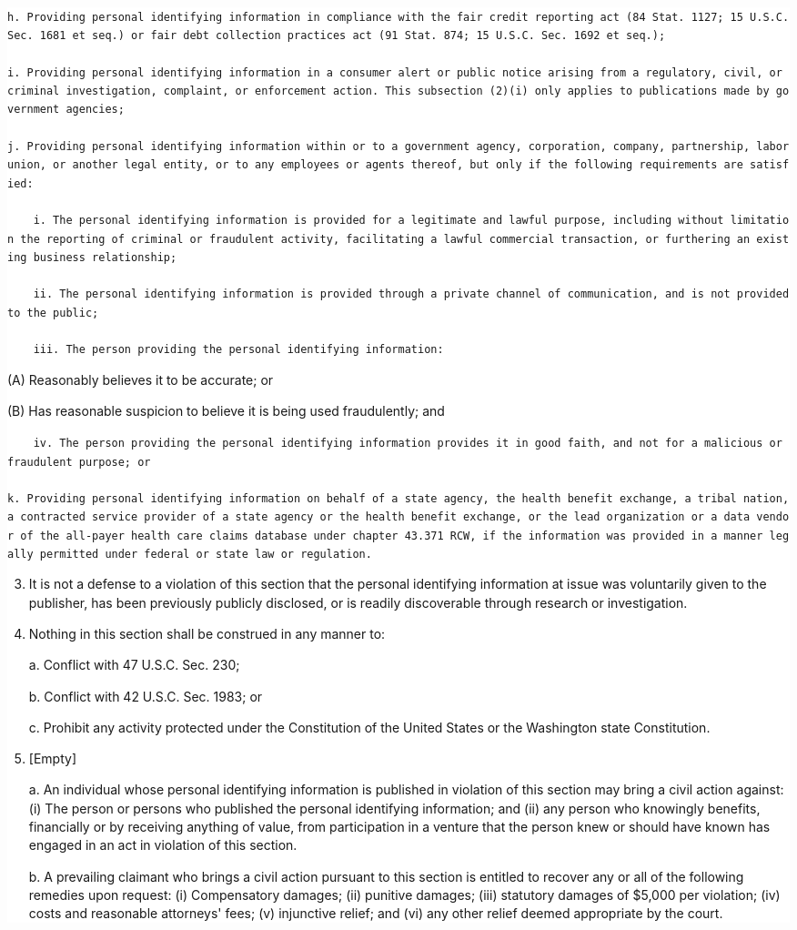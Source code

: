     h. Providing personal identifying information in compliance with the fair credit reporting act (84 Stat. 1127; 15 U.S.C. Sec. 1681 et seq.) or fair debt collection practices act (91 Stat. 874; 15 U.S.C. Sec. 1692 et seq.);

    i. Providing personal identifying information in a consumer alert or public notice arising from a regulatory, civil, or criminal investigation, complaint, or enforcement action. This subsection (2)(i) only applies to publications made by government agencies;

    j. Providing personal identifying information within or to a government agency, corporation, company, partnership, labor union, or another legal entity, or to any employees or agents thereof, but only if the following requirements are satisfied:

        i. The personal identifying information is provided for a legitimate and lawful purpose, including without limitation the reporting of criminal or fraudulent activity, facilitating a lawful commercial transaction, or furthering an existing business relationship;

        ii. The personal identifying information is provided through a private channel of communication, and is not provided to the public;

        iii. The person providing the personal identifying information:

(A) Reasonably believes it to be accurate; or

(B) Has reasonable suspicion to believe it is being used fraudulently; and

        iv. The person providing the personal identifying information provides it in good faith, and not for a malicious or fraudulent purpose; or

    k. Providing personal identifying information on behalf of a state agency, the health benefit exchange, a tribal nation, a contracted service provider of a state agency or the health benefit exchange, or the lead organization or a data vendor of the all-payer health care claims database under chapter 43.371 RCW, if the information was provided in a manner legally permitted under federal or state law or regulation.

3. It is not a defense to a violation of this section that the personal identifying information at issue was voluntarily given to the publisher, has been previously publicly disclosed, or is readily discoverable through research or investigation.

4. Nothing in this section shall be construed in any manner to:

    a. Conflict with 47 U.S.C. Sec. 230;

    b. Conflict with 42 U.S.C. Sec. 1983; or

    c. Prohibit any activity protected under the Constitution of the United States or the Washington state Constitution.

5. [Empty]

    a. An individual whose personal identifying information is published in violation of this section may bring a civil action against: (i) The person or persons who published the personal identifying information; and (ii) any person who knowingly benefits, financially or by receiving anything of value, from participation in a venture that the person knew or should have known has engaged in an act in violation of this section.

    b. A prevailing claimant who brings a civil action pursuant to this section is entitled to recover any or all of the following remedies upon request: (i) Compensatory damages; (ii) punitive damages; (iii) statutory damages of $5,000 per violation; (iv) costs and reasonable attorneys' fees; (v) injunctive relief; and (vi) any other relief deemed appropriate by the court.
